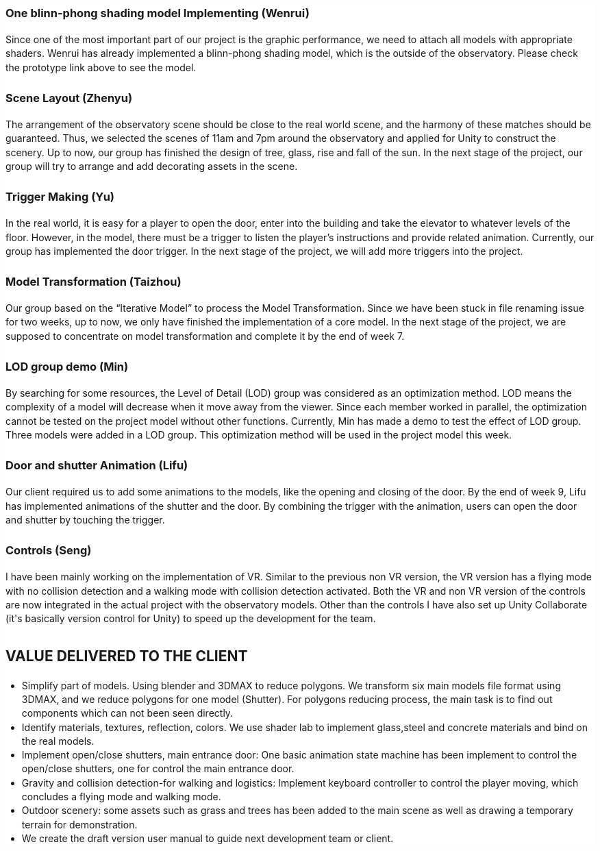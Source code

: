 ### One blinn-phong shading model Implementing (Wenrui)
Since one of the most important part of our project is the graphic performance, we need to attach all models with appropriate shaders. Wenrui has already implemented a blinn-phong shading model, which is the outside of the observatory. Please check the prototype link above to see the model. 

### Scene Layout (Zhenyu)
The arrangement of the observatory scene should be close to the real world scene, and the harmony of these matches should be guaranteed. Thus, we selected the scenes of 11am and 7pm around the observatory and applied for Unity to construct the scenery. Up to now, our group has finished the design of tree, glass, rise and fall of the sun. In the next stage of the project, our group will try to arrange and add decorating assets in the scene. 

### Trigger Making (Yu)
In the real world, it is easy for a player to open the door, enter into the building and take the elevator to whatever levels of the floor. However, in the model, there must be a trigger to listen the player’s instructions and provide related animation. Currently, our group has implemented the door trigger. In the next stage of the project, we will add more triggers into the project.  

### Model Transformation (Taizhou)
Our group based on the “Iterative Model” to process the Model Transformation. Since we have been stuck in file renaming issue for two weeks, up to now, we only have finished the implementation of a core model. In the next stage of the project, we are supposed to concentrate on model transformation and complete it by the end of week 7. 

### LOD group demo (Min)
By searching for some resources, the Level of Detail (LOD) group was considered as an optimization method. LOD means the complexity of a model will decrease when it move away from the viewer. Since each member worked in parallel, the optimization cannot be tested on the project model without other functions. Currently, Min has made a demo to test the effect of LOD group. Three models were added in a LOD group. This optimization method will be used in the project model this week.

### Door and shutter Animation (Lifu)
Our client required us to add some animations to the models, like the opening and closing of the door. By the end of week 9, Lifu has implemented animations of the shutter and the door. By combining the trigger with the animation, users can open the door and shutter by touching the trigger.

### Controls (Seng)
I have been mainly working on the implementation of VR. Similar to the previous non VR version, the VR version has a flying mode with no collision detection and a walking mode with collision detection activated. Both the VR and non VR version of the controls are now integrated in the actual project with the observatory models. Other than the controls I have also set up Unity Collaborate (it's basically version control for Unity) to speed up the development for the team.

## VALUE DELIVERED TO THE CLIENT

* Simplify part of models. Using blender and 3DMAX to reduce polygons. We transform six
main models file format using 3DMAX, and we reduce polygons for one model (Shutter). For polygons reducing process, the main task is to find out components which can not been seen directly.
* Identify materials, textures, reflection, colors. We use shader lab to implement glass,steel and concrete materials and bind on the real models.
* Implement open/close shutters, main entrance door: One basic animation state machine has been implement to control the open/close shutters, one for control the main entrance door.
* Gravity and collision detection-for walking and logistics: Implement keyboard controller to control the player moving, which concludes a flying mode and walking mode.
* Outdoor scenery: some assets such as grass and trees has been added to the main scene as well as drawing a temporary terrain for demonstration.
* We create the draft version user manual to guide next development team or client. 
